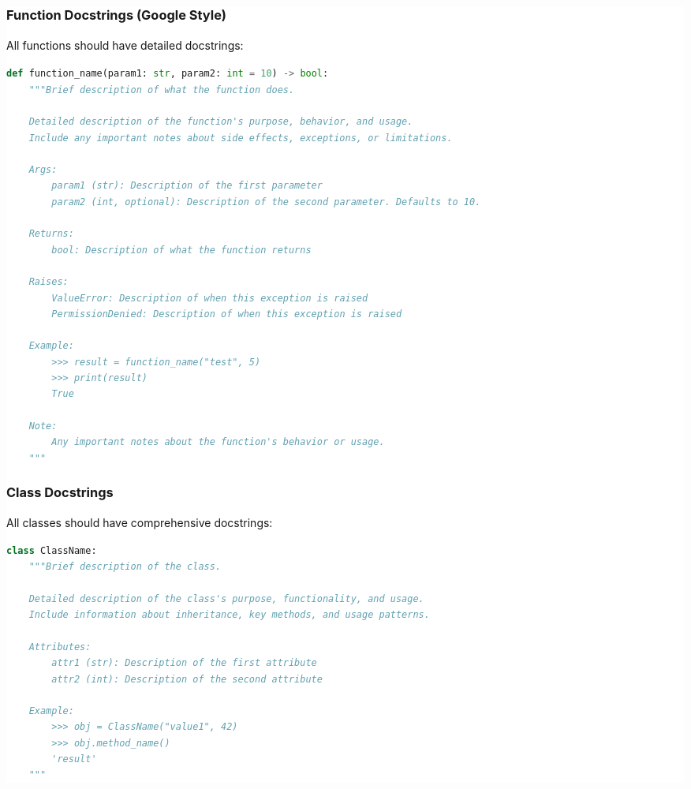 ### **Function Docstrings (Google Style)**
All functions should have detailed docstrings:

```python
def function_name(param1: str, param2: int = 10) -> bool:
    """Brief description of what the function does.
    
    Detailed description of the function's purpose, behavior, and usage.
    Include any important notes about side effects, exceptions, or limitations.
    
    Args:
        param1 (str): Description of the first parameter
        param2 (int, optional): Description of the second parameter. Defaults to 10.
        
    Returns:
        bool: Description of what the function returns
        
    Raises:
        ValueError: Description of when this exception is raised
        PermissionDenied: Description of when this exception is raised
        
    Example:
        >>> result = function_name("test", 5)
        >>> print(result)
        True
        
    Note:
        Any important notes about the function's behavior or usage.
    """
```

### **Class Docstrings**
All classes should have comprehensive docstrings:

```python
class ClassName:
    """Brief description of the class.
    
    Detailed description of the class's purpose, functionality, and usage.
    Include information about inheritance, key methods, and usage patterns.
    
    Attributes:
        attr1 (str): Description of the first attribute
        attr2 (int): Description of the second attribute
        
    Example:
        >>> obj = ClassName("value1", 42)
        >>> obj.method_name()
        'result'
    """
```
